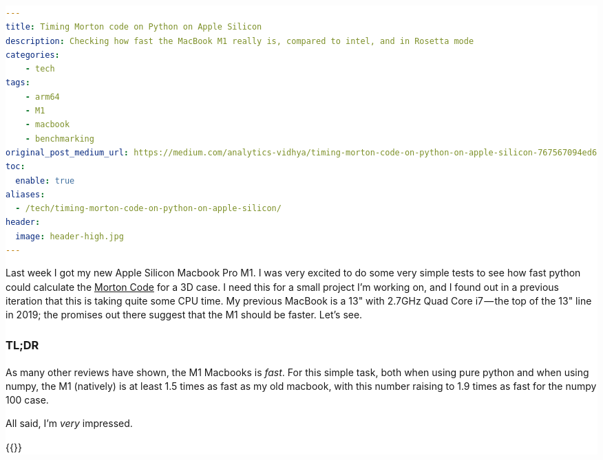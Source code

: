 ```yaml
---
title: Timing Morton code on Python on Apple Silicon
description: Checking how fast the MacBook M1 really is, compared to intel, and in Rosetta mode
categories:
    - tech
tags:
    - arm64
    - M1
    - macbook
    - benchmarking
original_post_medium_url: https://medium.com/analytics-vidhya/timing-morton-code-on-python-on-apple-silicon-767567094ed6
toc:
  enable: true
aliases:
  - /tech/timing-morton-code-on-python-on-apple-silicon/
header:
  image: header-high.jpg
---
```


Last week I got my new Apple Silicon Macbook Pro M1. I was very excited to do some very simple tests to see how fast python could calculate the [Morton Code](https://en.wikipedia.org/wiki/Z-order_curve) for a 3D case. I need this for a small project I’m working on, and I found out in a previous iteration that this is taking quite some CPU time. My previous MacBook is a 13" with 2.7GHz Quad Core i7 — the top of the 13" line in 2019; the promises out there suggest that the M1 should be faster. Let’s see.

### TL;DR

As many other reviews have shown, the M1 Macbooks is _fast_. For this simple task, both when using pure python and when using numpy, the M1 (natively) is at least 1.5 times as fast as my old macbook, with this number raising to 1.9 times as fast for the numpy 100 case.

All said, I’m _very_ impressed.

{{<figure-with-caption caption="The number of nanoseconds needed to calculate 1 Morton Code, if done in batches of 100, 10k and 1M. Speed with Rosetta seems to be comparable to my old intel macbook. Native speed is between 50% and 90% faster for python and numpy. Whether OpenCL speed is fair to compare, I don’t know; But it is more than 3 times faster!">}}